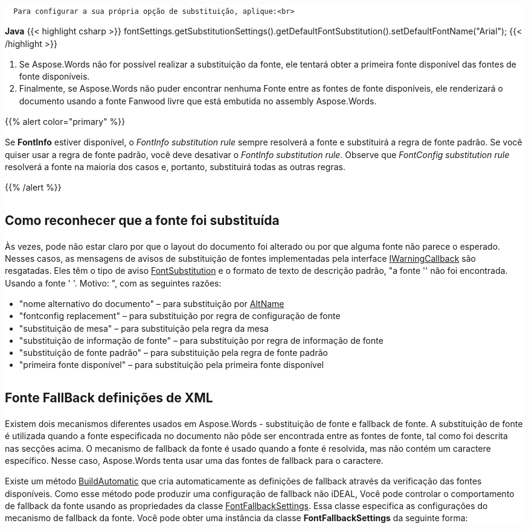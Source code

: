       Para configurar a sua própria opção de substituição, aplique:<br>
**Java**
      {{< highlight csharp >}}
      fontSettings.getSubstitutionSettings().getDefaultFontSubstitution().setDefaultFontName("Arial");
      {{< /highlight >}}
1. Se Aspose.Words não for possível realizar a substituição da fonte, ele tentará obter a primeira fonte disponível das fontes de fonte disponíveis.
1. Finalmente, se Aspose.Words não puder encontrar nenhuma Fonte entre as fontes de fonte disponíveis, ele renderizará o documento usando a fonte Fanwood livre que está embutida no assembly Aspose.Words.

{{% alert color="primary" %}}

Se **FontInfo** estiver disponível, o *FontInfo substitution rule* sempre resolverá a fonte e substituirá a regra de fonte padrão. Se você quiser usar a regra de fonte padrão, você deve desativar o *FontInfo substitution rule*. Observe que *FontConfig substitution rule* resolverá a fonte na maioria dos casos e, portanto, substituirá todas as outras regras.

{{% /alert %}}

## Como reconhecer que a fonte foi substituída

Às vezes, pode não estar claro por que o layout do documento foi alterado ou por que alguma fonte não parece o esperado. Nesses casos, as mensagens de avisos de substituição de fontes implementadas pela interface [IWarningCallback](https://reference.aspose.com/words/java/com.aspose.words/iwarningcallback/) são resgatadas. Eles têm o tipo de aviso [FontSubstitution](https://reference.aspose.com/words/java/com.aspose.words/warningtype/#FONT-SUBSTITUTION) e o formato de texto de descrição padrão, "a fonte '<OriginalFont>' não foi encontrada. Usando a fonte ' <SubstitutionFont>'. Motivo: <Reason>", com as seguintes razões:

- "nome alternativo do documento" – para substituição por [AltName](https://reference.aspose.com/words/java/com.aspose.words/Fontinfo#AltName)
- "fontconfig replacement" – para substituição por regra de configuração de fonte
- "substituição de mesa" – para substituição pela regra da mesa
- "substituição de informação de fonte" – para substituição por regra de informação de fonte
- "substituição de fonte padrão" – para substituição pela regra de fonte padrão
- "primeira fonte disponível" – para substituição pela primeira fonte disponível

## Fonte FallBack definições de XML

Existem dois mecanismos diferentes usados em Aspose.Words - substituição de fonte e fallback de fonte. A substituição de fonte é utilizada quando a fonte especificada no documento não pôde ser encontrada entre as fontes de fonte, tal como foi descrita nas secções acima. O mecanismo de fallback da fonte é usado quando a fonte é resolvida, mas não contém um caractere específico. Nesse caso, Aspose.Words tenta usar uma das fontes de fallback para o caractere.

Existe um método [BuildAutomatic](https://reference.aspose.com/words/java/com.aspose.words/fontfallbacksettings/#buildAutomatic) que cria automaticamente as definições de fallback através da verificação das fontes disponíveis. Como esse método pode produzir uma configuração de fallback não iDEAL, Você pode controlar o comportamento de fallback da fonte usando as propriedades da classe [FontFallbackSettings](https://reference.aspose.com/words/java/com.aspose.words/fontfallbacksettings/). Essa classe especifica as configurações do mecanismo de fallback da fonte. Você pode obter uma instância da classe **FontFallbackSettings** da seguinte forma:
